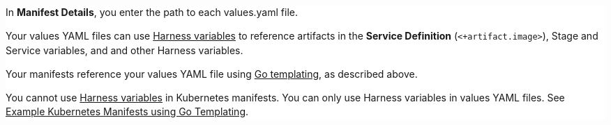 In **Manifest Details**, you enter the path to each values.yaml file.

Your values YAML files can use [Harness variables](../../../platform/12_Variables-and-Expressions/harness-variables.md) to reference artifacts in the **Service Definition** (`<+artifact.image>`), Stage and Service variables, and and other Harness variables.

Your manifests reference your values YAML file using [Go templating](https://godoc.org/text/template), as described above.

You cannot use [Harness variables](../../../platform/12_Variables-and-Expressions/harness-variables.md) in Kubernetes manifests. You can only use Harness variables in values YAML files. See [Example Kubernetes Manifests using Go Templating](../../cd-technical-reference/cd-k8s-ref/example-kubernetes-manifests-using-go-templating.md).

